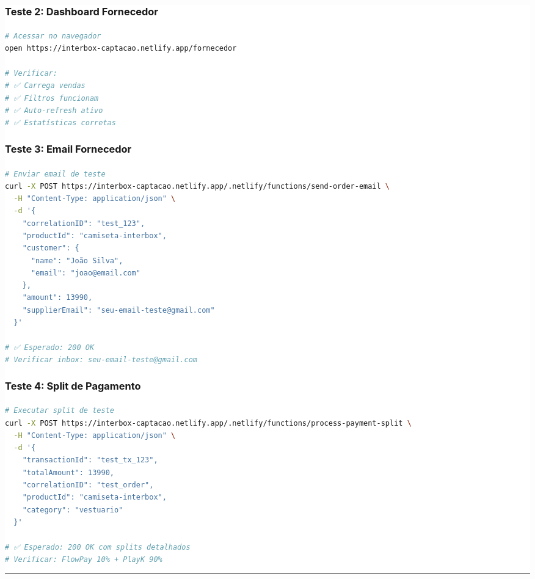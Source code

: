 ### Teste 2: Dashboard Fornecedor

```bash
# Acessar no navegador
open https://interbox-captacao.netlify.app/fornecedor

# Verificar:
# ✅ Carrega vendas
# ✅ Filtros funcionam
# ✅ Auto-refresh ativo
# ✅ Estatísticas corretas
```

### Teste 3: Email Fornecedor

```bash
# Enviar email de teste
curl -X POST https://interbox-captacao.netlify.app/.netlify/functions/send-order-email \
  -H "Content-Type: application/json" \
  -d '{
    "correlationID": "test_123",
    "productId": "camiseta-interbox",
    "customer": {
      "name": "João Silva",
      "email": "joao@email.com"
    },
    "amount": 13990,
    "supplierEmail": "seu-email-teste@gmail.com"
  }'

# ✅ Esperado: 200 OK
# Verificar inbox: seu-email-teste@gmail.com
```

### Teste 4: Split de Pagamento

```bash
# Executar split de teste
curl -X POST https://interbox-captacao.netlify.app/.netlify/functions/process-payment-split \
  -H "Content-Type: application/json" \
  -d '{
    "transactionId": "test_tx_123",
    "totalAmount": 13990,
    "correlationID": "test_order",
    "productId": "camiseta-interbox",
    "category": "vestuario"
  }'

# ✅ Esperado: 200 OK com splits detalhados
# Verificar: FlowPay 10% + PlayK 90%
```

---
